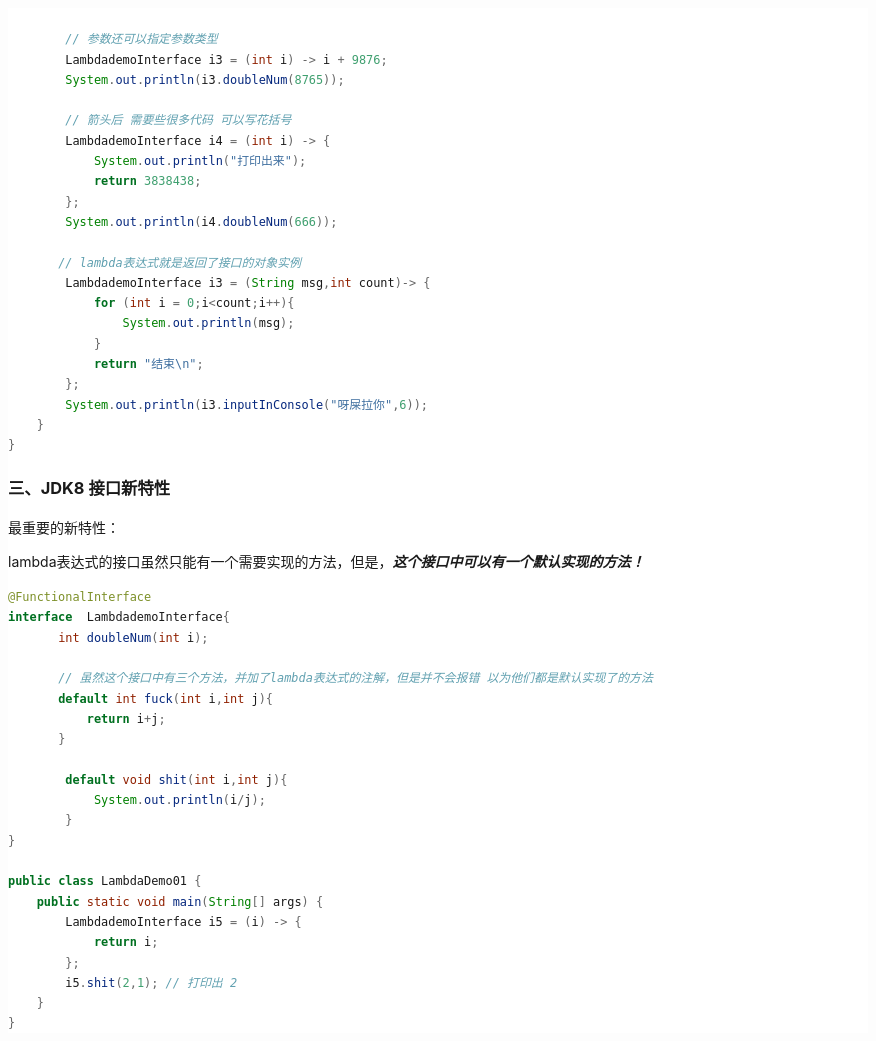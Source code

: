   ~~~java

           // 参数还可以指定参数类型
           LambdademoInterface i3 = (int i) -> i + 9876;
           System.out.println(i3.doubleNum(8765));

           // 箭头后 需要些很多代码 可以写花括号
           LambdademoInterface i4 = (int i) -> {
               System.out.println("打印出来");
               return 3838438;
           };
           System.out.println(i4.doubleNum(666));
         
          // lambda表达式就是返回了接口的对象实例
           LambdademoInterface i3 = (String msg,int count)-> {
               for (int i = 0;i<count;i++){
                   System.out.println(msg);
               }
               return "结束\n";
           };
           System.out.println(i3.inputInConsole("呀屎拉你",6));
       }
   }
   ~~~


### 三、JDK8 接口新特性

最重要的新特性：

   lambda表达式的接口虽然只能有一个需要实现的方法，但是，***这个接口中可以有一个默认实现的方法！***

~~~java
@FunctionalInterface
interface  LambdademoInterface{
       int doubleNum(int i);

       // 虽然这个接口中有三个方法，并加了lambda表达式的注解，但是并不会报错 以为他们都是默认实现了的方法
       default int fuck(int i,int j){
           return i+j;
       }

        default void shit(int i,int j){
            System.out.println(i/j);
        }
}

public class LambdaDemo01 {
    public static void main(String[] args) {
        LambdademoInterface i5 = (i) -> {
            return i;
        };
        i5.shit(2,1); // 打印出 2
    }
}
~~~
